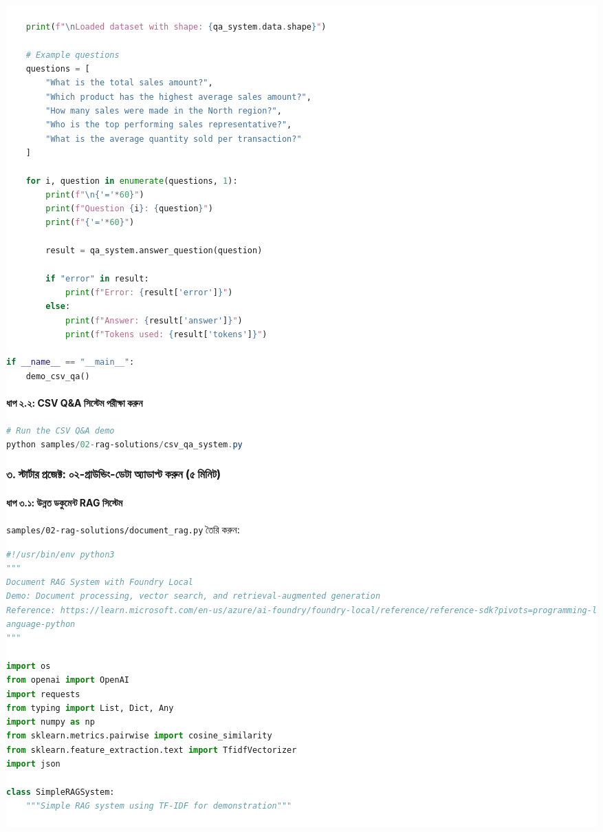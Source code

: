 ```python
    
    print(f"\nLoaded dataset with shape: {qa_system.data.shape}")
    
    # Example questions
    questions = [
        "What is the total sales amount?",
        "Which product has the highest average sales amount?",
        "How many sales were made in the North region?",
        "Who is the top performing sales representative?",
        "What is the average quantity sold per transaction?"
    ]
    
    for i, question in enumerate(questions, 1):
        print(f"\n{'='*60}")
        print(f"Question {i}: {question}")
        print(f"{'='*60}")
        
        result = qa_system.answer_question(question)
        
        if "error" in result:
            print(f"Error: {result['error']}")
        else:
            print(f"Answer: {result['answer']}")
            print(f"Tokens used: {result['tokens']}")

if __name__ == "__main__":
    demo_csv_qa()
```


#### ধাপ ২.২: CSV Q&A সিস্টেম পরীক্ষা করুন

```powershell
# Run the CSV Q&A demo
python samples/02-rag-solutions/csv_qa_system.py
```


### ৩. স্টার্টার প্রজেক্ট: ০২-গ্রাউন্ডিং-ডেটা অ্যাডাপ্ট করুন (৫ মিনিট)

#### ধাপ ৩.১: উন্নত ডকুমেন্ট RAG সিস্টেম

`samples/02-rag-solutions/document_rag.py` তৈরি করুন:

```python
#!/usr/bin/env python3
"""
Document RAG System with Foundry Local
Demo: Document processing, vector search, and retrieval-augmented generation
Reference: https://learn.microsoft.com/en-us/azure/ai-foundry/foundry-local/reference/reference-sdk?pivots=programming-language-python
"""

import os
from openai import OpenAI
import requests
from typing import List, Dict, Any
import numpy as np
from sklearn.metrics.pairwise import cosine_similarity
from sklearn.feature_extraction.text import TfidfVectorizer
import json

class SimpleRAGSystem:
    """Simple RAG system using TF-IDF for demonstration"""
    
```
